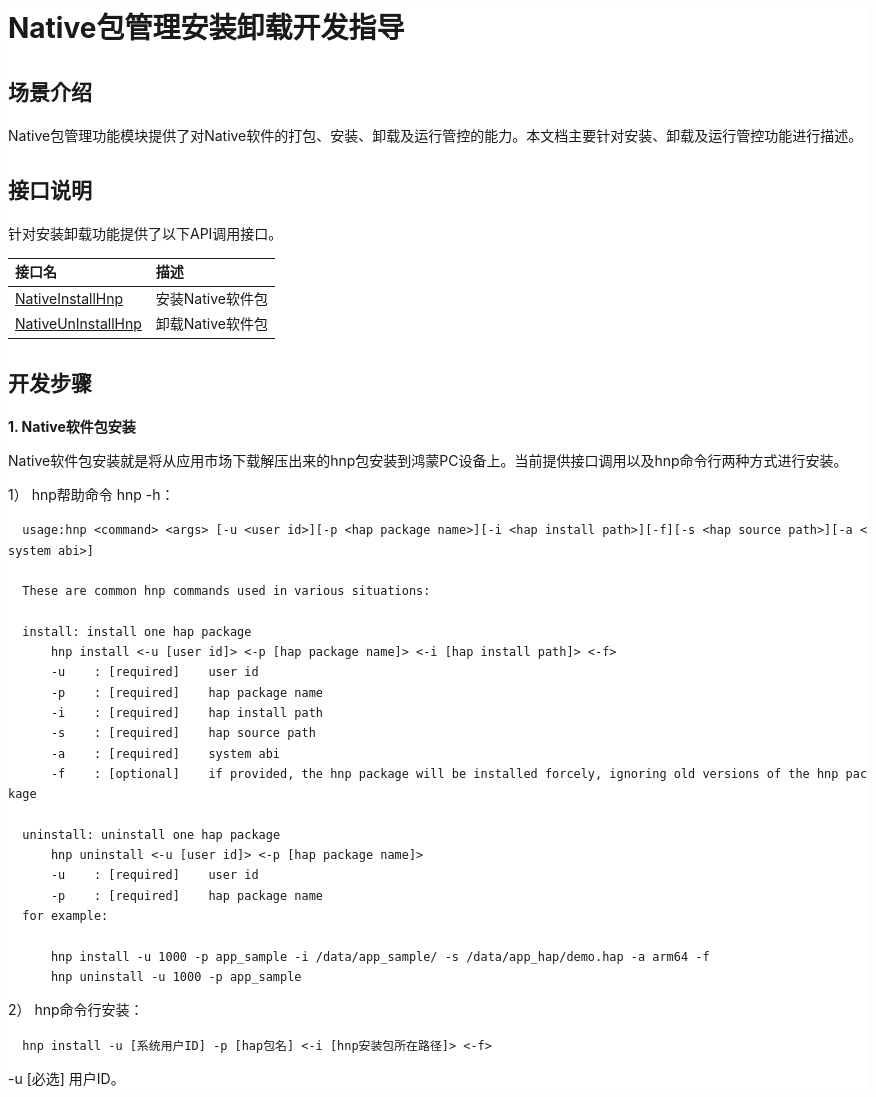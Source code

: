 # Native包管理安装卸载开发指导

## 场景介绍

  Native包管理功能模块提供了对Native软件的打包、安装、卸载及运行管控的能力。本文档主要针对安装、卸载及运行管控功能进行描述。

## 接口说明

  针对安装卸载功能提供了以下API调用接口。

| 接口名                                                       | 描述                                     |
| :----------------------------------------------------------- | :--------------------------------------- |
| [NativeInstallHnp](api_hnp.md#nativeinstallhnp)| 安装Native软件包          |
|[NativeUnInstallHnp](api_hnp.md#nativeuninstallhnp)| 卸载Native软件包 |


## 开发步骤

**1. Native软件包安装**

  Native软件包安装就是将从应用市场下载解压出来的hnp包安装到鸿蒙PC设备上。当前提供接口调用以及hnp命令行两种方式进行安装。

1） hnp帮助命令 hnp -h：
  ```
    usage:hnp <command> <args> [-u <user id>][-p <hap package name>][-i <hap install path>][-f][-s <hap source path>][-a <system abi>]

    These are common hnp commands used in various situations:

    install: install one hap package
        hnp install <-u [user id]> <-p [hap package name]> <-i [hap install path]> <-f>
        -u    : [required]    user id
        -p    : [required]    hap package name
        -i    : [required]    hap install path
        -s    : [required]    hap source path
        -a    : [required]    system abi
        -f    : [optional]    if provided, the hnp package will be installed forcely, ignoring old versions of the hnp package

    uninstall: uninstall one hap package
        hnp uninstall <-u [user id]> <-p [hap package name]>
        -u    : [required]    user id
        -p    : [required]    hap package name
    for example:

        hnp install -u 1000 -p app_sample -i /data/app_sample/ -s /data/app_hap/demo.hap -a arm64 -f
        hnp uninstall -u 1000 -p app_sample
  ```
2） hnp命令行安装：
  ```
    hnp install -u [系统用户ID] -p [hap包名] <-i [hnp安装包所在路径]> <-f>
  ```
  -u [必选] 用户ID。
